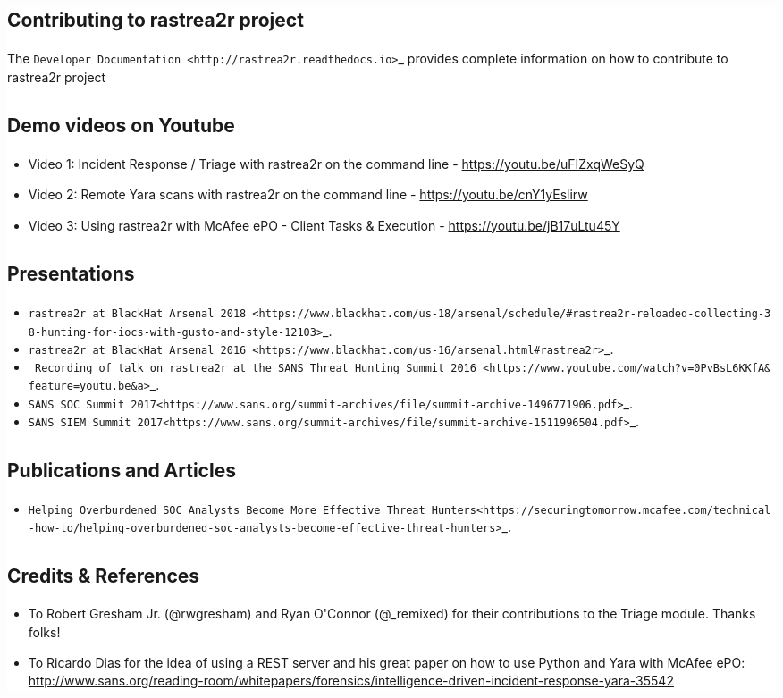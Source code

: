 

Contributing to rastrea2r project
---------------------------------

The `Developer Documentation <http://rastrea2r.readthedocs.io>`_ provides complete information on how to contribute to rastrea2r project


Demo videos on Youtube
----------------------
* Video 1: Incident Response / Triage with rastrea2r on the command line - https://youtu.be/uFIZxqWeSyQ

* Video 2: Remote Yara scans with rastrea2r on the command line - https://youtu.be/cnY1yEslirw

* Video 3: Using rastrea2r with McAfee ePO - Client Tasks & Execution - https://youtu.be/jB17uLtu45Y


Presentations
-------------
* `rastrea2r at BlackHat Arsenal 2018 <https://www.blackhat.com/us-18/arsenal/schedule/#rastrea2r-reloaded-collecting-38-hunting-for-iocs-with-gusto-and-style-12103>`_.
* `rastrea2r at BlackHat Arsenal 2016 <https://www.blackhat.com/us-16/arsenal.html#rastrea2r>`_.
* ` Recording of talk on rastrea2r at the SANS Threat Hunting Summit 2016 <https://www.youtube.com/watch?v=0PvBsL6KKfA&feature=youtu.be&a>`_.
* `SANS SOC Summit 2017<https://www.sans.org/summit-archives/file/summit-archive-1496771906.pdf>`_.
* `SANS SIEM Summit 2017<https://www.sans.org/summit-archives/file/summit-archive-1511996504.pdf>`_.

Publications and Articles
-------------------------
* `Helping Overburdened SOC Analysts Become More Effective Threat Hunters<https://securingtomorrow.mcafee.com/technical-how-to/helping-overburdened-soc-analysts-become-effective-threat-hunters>`_.

Credits & References
--------------------

* To Robert Gresham Jr. (@rwgresham) and Ryan O'Connor (@_remixed) for their contributions to the Triage module. Thanks folks!

* To Ricardo Dias for the idea of using a REST server and his great paper on how to use Python and Yara with McAfee ePO: http://www.sans.org/reading-room/whitepapers/forensics/intelligence-driven-incident-response-yara-35542
